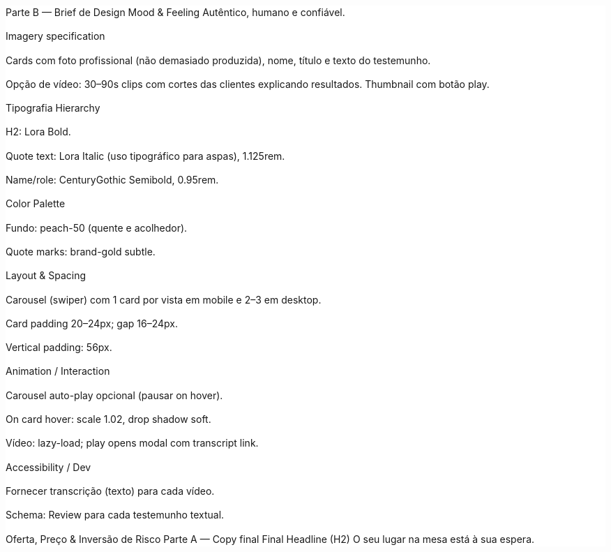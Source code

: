 
Parte B — Brief de Design
Mood & Feeling
Autêntico, humano e confiável.


Imagery specification


Cards com foto profissional (não demasiado produzida), nome, título e texto do testemunho.


Opção de vídeo: 30–90s clips com cortes das clientes explicando resultados. Thumbnail com botão play.


Tipografia Hierarchy


H2: Lora Bold.


Quote text: Lora Italic (uso tipográfico para aspas), 1.125rem.


Name/role: CenturyGothic Semibold, 0.95rem.


Color Palette


Fundo: peach-50 (quente e acolhedor).


Quote marks: brand-gold subtle.


Layout & Spacing


Carousel (swiper) com 1 card por vista em mobile e 2–3 em desktop.


Card padding 20–24px; gap 16–24px.


Vertical padding: 56px.


Animation / Interaction


Carousel auto-play opcional (pausar on hover).


On card hover: scale 1.02, drop shadow soft.


Vídeo: lazy-load; play opens modal com transcript link.


Accessibility / Dev


Fornecer transcrição (texto) para cada vídeo.


Schema: Review para cada testemunho textual.


Oferta, Preço & Inversão de Risco
Parte A — Copy final
Final Headline (H2)
O seu lugar na mesa está à sua espera.
